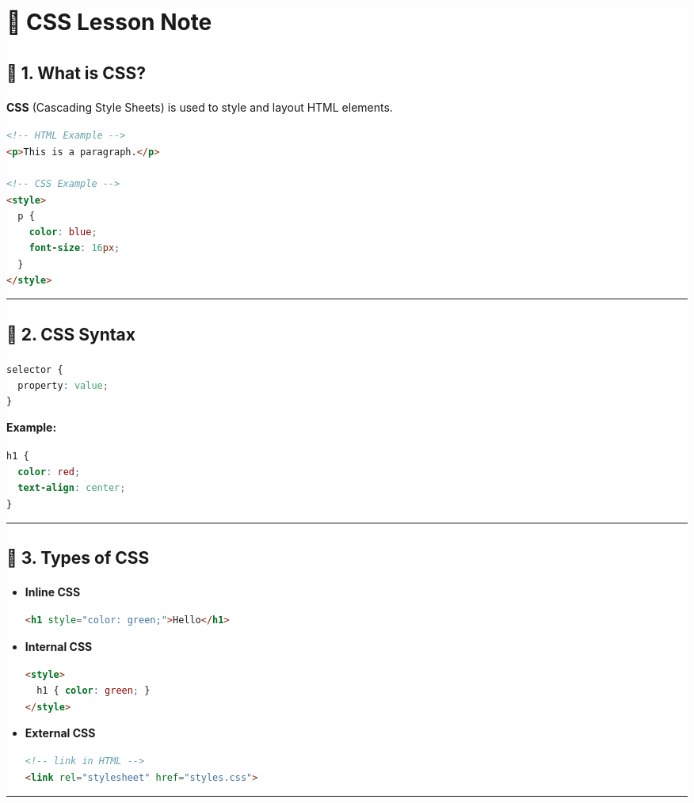 # 📘 CSS Lesson Note

## 📌 1. What is CSS?

**CSS** (Cascading Style Sheets) is used to style and layout HTML elements.

```html
<!-- HTML Example -->
<p>This is a paragraph.</p>

<!-- CSS Example -->
<style>
  p {
    color: blue;
    font-size: 16px;
  }
</style>
```

---

## 📌 2. CSS Syntax

```css
selector {
  property: value;
}
```

**Example:**

```css
h1 {
  color: red;
  text-align: center;
}
```

---

## 📌 3. Types of CSS

- **Inline CSS**
  ```html
  <h1 style="color: green;">Hello</h1>
  ```
- **Internal CSS**
  ```html
  <style>
    h1 { color: green; }
  </style>
  ```
- **External CSS**
  ```html
  <!-- link in HTML -->
  <link rel="stylesheet" href="styles.css">
  ```

---